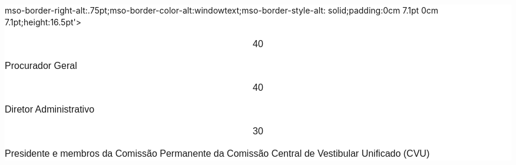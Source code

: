   mso-border-right-alt:.75pt;mso-border-color-alt:windowtext;mso-border-style-alt:
  solid;padding:0cm 7.1pt 0cm 7.1pt;height:16.5pt'>
  <p class=MsoNormal align=center style='margin-top:3.0pt;text-align:center'><span
  style='font-size:12.0pt;font-family:Arial'>40</span><span style='font-size:
  12.0pt;font-family:Arial;mso-fareast-language:EN-US'><o:p></o:p></span></p>
  </td>
 </tr>
 <tr style='mso-yfti-irow:21;height:16.5pt'>
  <td width=444 valign=top style='width:333.0pt;border:solid windowtext 1.0pt;
  border-top:none;mso-border-top-alt:solid windowtext .5pt;mso-border-top-alt:
  .5pt;mso-border-left-alt:.75pt;mso-border-bottom-alt:.5pt;mso-border-right-alt:
  .75pt;mso-border-color-alt:windowtext;mso-border-style-alt:solid;padding:
  0cm 7.1pt 0cm 7.1pt;height:16.5pt'>
  <p class=MsoNormal><span style='font-size:12.0pt;font-family:Arial'>Procurador
  Geral</span><span style='font-size:12.0pt;font-family:Arial;mso-fareast-language:
  EN-US'><o:p></o:p></span></p>
  </td>
  <td width=164 valign=top style='width:123.0pt;border-top:none;border-left:
  none;border-bottom:solid windowtext 1.0pt;border-right:solid windowtext 1.0pt;
  mso-border-top-alt:solid windowtext .5pt;mso-border-left-alt:solid windowtext .75pt;
  mso-border-top-alt:.5pt;mso-border-left-alt:.75pt;mso-border-bottom-alt:.5pt;
  mso-border-right-alt:.75pt;mso-border-color-alt:windowtext;mso-border-style-alt:
  solid;padding:0cm 7.1pt 0cm 7.1pt;height:16.5pt'>
  <p class=MsoNormal align=center style='margin-top:3.0pt;text-align:center'><span
  style='font-size:12.0pt;font-family:Arial'>40</span><span style='font-size:
  12.0pt;font-family:Arial;mso-fareast-language:EN-US'><o:p></o:p></span></p>
  </td>
 </tr>
 <tr style='mso-yfti-irow:22;height:16.5pt'>
  <td width=444 valign=top style='width:333.0pt;border:solid windowtext 1.0pt;
  border-top:none;mso-border-top-alt:solid windowtext .5pt;mso-border-top-alt:
  .5pt;mso-border-left-alt:.75pt;mso-border-bottom-alt:.5pt;mso-border-right-alt:
  .75pt;mso-border-color-alt:windowtext;mso-border-style-alt:solid;padding:
  0cm 7.1pt 0cm 7.1pt;height:16.5pt'>
  <p class=MsoNormal><span style='font-size:12.0pt;font-family:Arial'>Diretor
  Administrativo</span><span style='font-size:12.0pt;font-family:Arial;
  mso-fareast-language:EN-US'><o:p></o:p></span></p>
  </td>
  <td width=164 valign=top style='width:123.0pt;border-top:none;border-left:
  none;border-bottom:solid windowtext 1.0pt;border-right:solid windowtext 1.0pt;
  mso-border-top-alt:solid windowtext .5pt;mso-border-left-alt:solid windowtext .75pt;
  mso-border-top-alt:.5pt;mso-border-left-alt:.75pt;mso-border-bottom-alt:.5pt;
  mso-border-right-alt:.75pt;mso-border-color-alt:windowtext;mso-border-style-alt:
  solid;padding:0cm 7.1pt 0cm 7.1pt;height:16.5pt'>
  <p class=MsoNormal align=center style='margin-top:3.0pt;text-align:center'><span
  style='font-size:12.0pt;font-family:Arial'>30</span><span style='font-size:
  12.0pt;font-family:Arial;mso-fareast-language:EN-US'><o:p></o:p></span></p>
  </td>
 </tr>
 <tr style='mso-yfti-irow:23;height:16.5pt'>
  <td width=444 valign=top style='width:333.0pt;border:solid windowtext 1.0pt;
  border-top:none;mso-border-top-alt:solid windowtext .5pt;mso-border-top-alt:
  .5pt;mso-border-left-alt:.75pt;mso-border-bottom-alt:.5pt;mso-border-right-alt:
  .75pt;mso-border-color-alt:windowtext;mso-border-style-alt:solid;padding:
  0cm 7.1pt 0cm 7.1pt;height:16.5pt'>
  <p class=MsoNormal style='text-align:justify'><span style='font-size:12.0pt;
  font-family:Arial'>Presidente e membros da Comissão Permanente da Comissão
  Central de Vestibular Unificado (CVU)</span><span style='font-size:12.0pt;
  font-family:Arial;mso-fareast-language:EN-US'><o:p></o:p></span></p>
  </td>
  <td width=164 valign=top style='width:123.0pt;border-top:none;border-left:
  none;border-bottom:solid windowtext 1.0pt;border-right:solid windowtext 1.0pt;
  mso-border-top-alt:solid windowtext .5pt;mso-border-left-alt:solid windowtext .75pt;
  mso-border-top-alt:.5pt;mso-border-left-alt:.75pt;mso-border-bottom-alt:.5pt;